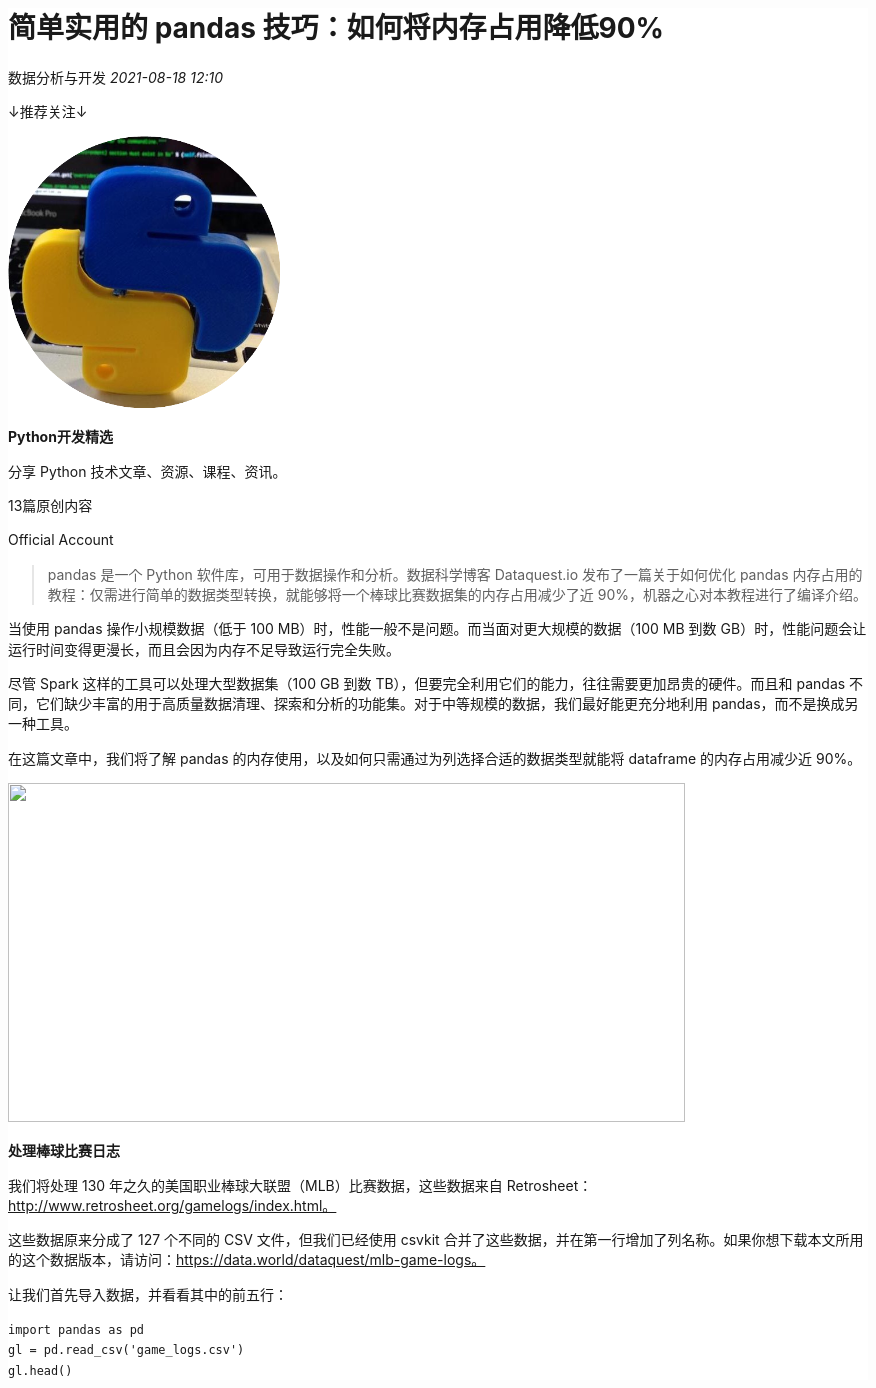# 简单实用的 pandas 技巧：如何将内存占用降低90%

<a id="profileBt"></a><a id="js_name"></a>数据分析与开发 *2021-08-18 12:10*

↓推荐关注↓

![](../../../_resources/0_wx_fmt_png_f31e2a1ffe9c4c5fbcdfeccceab02b22.png)

**Python开发精选**

分享 Python 技术文章、资源、课程、资讯。

<a id="js_profile_article"></a>13篇原创内容

Official Account

> pandas 是一个 Python 软件库，可用于数据操作和分析。数据科学博客 Dataquest.io 发布了一篇关于如何优化 pandas 内存占用的教程：仅需进行简单的数据类型转换，就能够将一个棒球比赛数据集的内存占用减少了近 90%，机器之心对本教程进行了编译介绍。

当使用 pandas 操作小规模数据（低于 100 MB）时，性能一般不是问题。而当面对更大规模的数据（100 MB 到数 GB）时，性能问题会让运行时间变得更漫长，而且会因为内存不足导致运行完全失败。

尽管 Spark 这样的工具可以处理大型数据集（100 GB 到数 TB），但要完全利用它们的能力，往往需要更加昂贵的硬件。而且和 pandas 不同，它们缺少丰富的用于高质量数据清理、探索和分析的功能集。对于中等规模的数据，我们最好能更充分地利用 pandas，而不是换成另一种工具。

在这篇文章中，我们将了解 pandas 的内存使用，以及如何只需通过为列选择合适的数据类型就能将 dataframe 的内存占用减少近 90%。

<img width="677" height="339" src="../../../_resources/640_wx_fmt_jpeg_wxfrom_5_wx_lazy_cb1258248ff94d658.jpg"/>

**处理棒球比赛日志**

我们将处理 130 年之久的美国职业棒球大联盟（MLB）比赛数据，这些数据来自 Retrosheet：http://www.retrosheet.org/gamelogs/index.html。

这些数据原来分成了 127 个不同的 CSV 文件，但我们已经使用 csvkit 合并了这些数据，并在第一行增加了列名称。如果你想下载本文所用的这个数据版本，请访问：https://data.world/dataquest/mlb-game-logs。

让我们首先导入数据，并看看其中的前五行：

```
import pandas as pd
gl = pd.read_csv('game_logs.csv')
gl.head()
```
